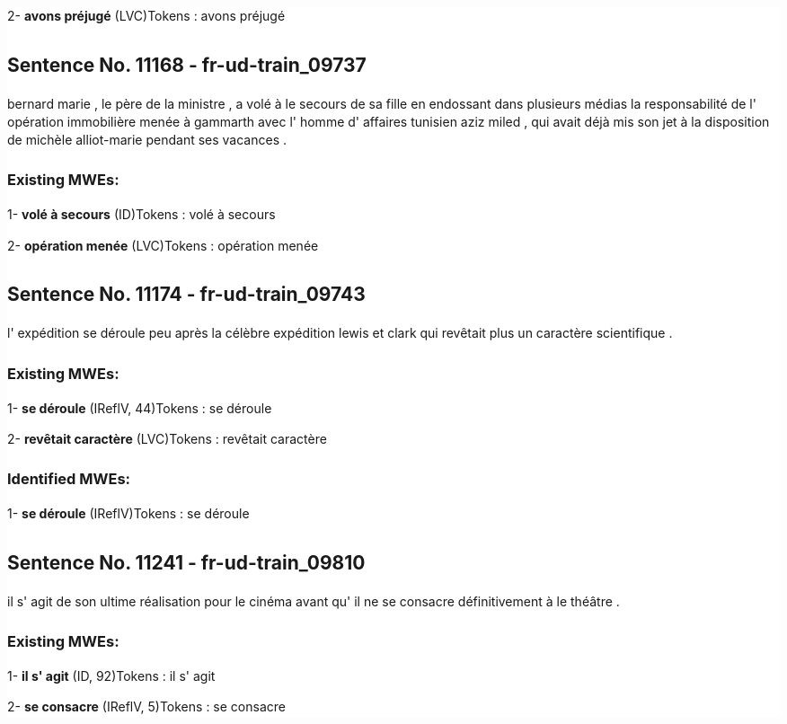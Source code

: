 2- **avons préjugé** (LVC)Tokens : 
avons
préjugé

## Sentence No. 11168 - fr-ud-train_09737
bernard marie , le père de la ministre , a volé à le secours de sa fille en endossant dans plusieurs médias la responsabilité de l' opération immobilière menée à gammarth avec l' homme d' affaires tunisien aziz miled , qui avait déjà mis son jet à la disposition de michèle alliot-marie pendant ses vacances . 
### Existing MWEs: 
1- **volé à secours** (ID)Tokens : 
volé
à
secours

2- **opération menée** (LVC)Tokens : 
opération
menée

## Sentence No. 11174 - fr-ud-train_09743
l' expédition se déroule peu après la célèbre expédition lewis et clark qui revêtait plus un caractère scientifique . 
### Existing MWEs: 
1- **se déroule** (IReflV, 44)Tokens : 
se
déroule

2- **revêtait caractère** (LVC)Tokens : 
revêtait
caractère

### Identified MWEs: 
1- **se déroule** (IReflV)Tokens : 
se
déroule

## Sentence No. 11241 - fr-ud-train_09810
il s' agit de son ultime réalisation pour le cinéma avant qu' il ne se consacre définitivement à le théâtre . 
### Existing MWEs: 
1- **il s' agit** (ID, 92)Tokens : 
il
s'
agit

2- **se consacre** (IReflV, 5)Tokens : 
se
consacre
